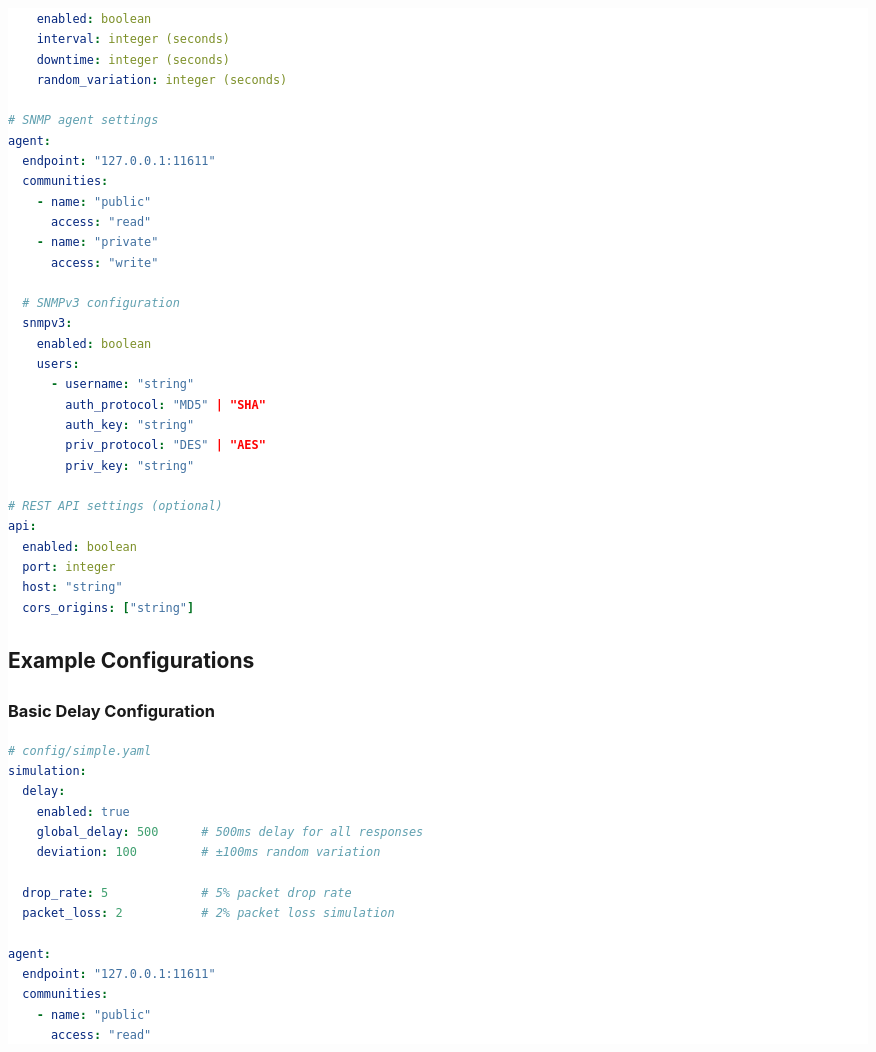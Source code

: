 ```yaml
    enabled: boolean
    interval: integer (seconds)
    downtime: integer (seconds)
    random_variation: integer (seconds)

# SNMP agent settings
agent:
  endpoint: "127.0.0.1:11611"
  communities:
    - name: "public"
      access: "read"
    - name: "private"
      access: "write"

  # SNMPv3 configuration
  snmpv3:
    enabled: boolean
    users:
      - username: "string"
        auth_protocol: "MD5" | "SHA"
        auth_key: "string"
        priv_protocol: "DES" | "AES"
        priv_key: "string"

# REST API settings (optional)
api:
  enabled: boolean
  port: integer
  host: "string"
  cors_origins: ["string"]
```

## Example Configurations

### Basic Delay Configuration

```yaml
# config/simple.yaml
simulation:
  delay:
    enabled: true
    global_delay: 500      # 500ms delay for all responses
    deviation: 100         # ±100ms random variation

  drop_rate: 5             # 5% packet drop rate
  packet_loss: 2           # 2% packet loss simulation

agent:
  endpoint: "127.0.0.1:11611"
  communities:
    - name: "public"
      access: "read"
```
